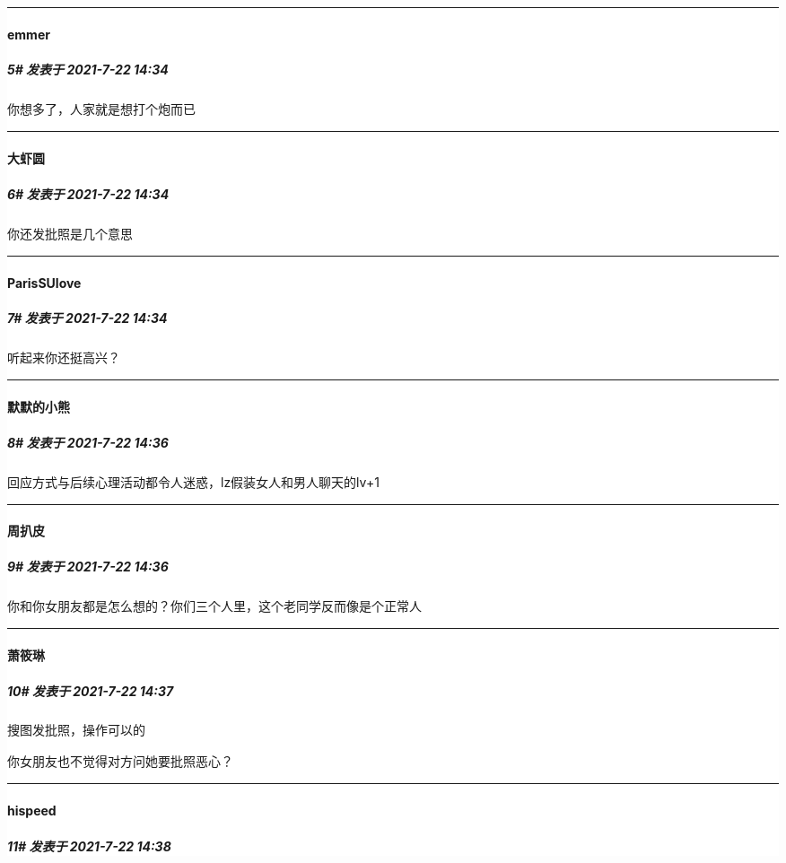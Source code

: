 *****

####  emmer  
##### 5#       发表于 2021-7-22 14:34


你想多了，人家就是想打个炮而已


*****

####  大虾圆  
##### 6#       发表于 2021-7-22 14:34


你还发批照是几个意思


*****

####  ParisSUlove  
##### 7#       发表于 2021-7-22 14:34


听起来你还挺高兴？


*****

####  默默的小熊  
##### 8#       发表于 2021-7-22 14:36


回应方式与后续心理活动都令人迷惑，lz假装女人和男人聊天的lv+1


*****

####  周扒皮  
##### 9#       发表于 2021-7-22 14:36


你和你女朋友都是怎么想的？你们三个人里，这个老同学反而像是个正常人


*****

####  萧筱琳  
##### 10#       发表于 2021-7-22 14:37


搜图发批照，操作可以的


你女朋友也不觉得对方问她要批照恶心？


*****

####  hispeed  
##### 11#       发表于 2021-7-22 14:38
